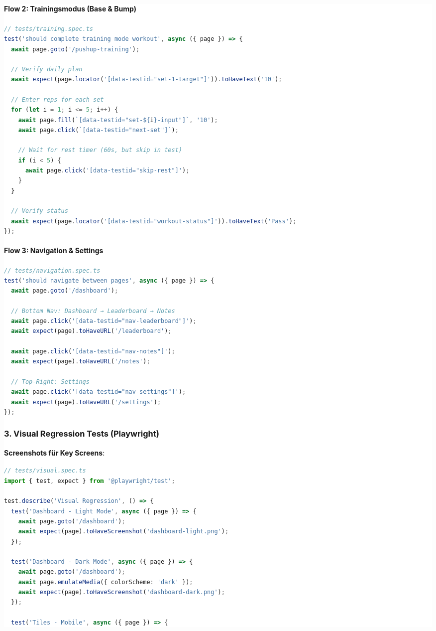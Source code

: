 #### Flow 2: Trainingsmodus (Base & Bump)
```typescript
// tests/training.spec.ts
test('should complete training mode workout', async ({ page }) => {
  await page.goto('/pushup-training');

  // Verify daily plan
  await expect(page.locator('[data-testid="set-1-target"]')).toHaveText('10');

  // Enter reps for each set
  for (let i = 1; i <= 5; i++) {
    await page.fill(`[data-testid="set-${i}-input"]`, '10');
    await page.click(`[data-testid="next-set"]`);

    // Wait for rest timer (60s, but skip in test)
    if (i < 5) {
      await page.click('[data-testid="skip-rest"]');
    }
  }

  // Verify status
  await expect(page.locator('[data-testid="workout-status"]')).toHaveText('Pass');
});
```

#### Flow 3: Navigation & Settings
```typescript
// tests/navigation.spec.ts
test('should navigate between pages', async ({ page }) => {
  await page.goto('/dashboard');

  // Bottom Nav: Dashboard → Leaderboard → Notes
  await page.click('[data-testid="nav-leaderboard"]');
  await expect(page).toHaveURL('/leaderboard');

  await page.click('[data-testid="nav-notes"]');
  await expect(page).toHaveURL('/notes');

  // Top-Right: Settings
  await page.click('[data-testid="nav-settings"]');
  await expect(page).toHaveURL('/settings');
});
```

### 3. Visual Regression Tests (Playwright)

**Screenshots für Key Screens**:

```typescript
// tests/visual.spec.ts
import { test, expect } from '@playwright/test';

test.describe('Visual Regression', () => {
  test('Dashboard - Light Mode', async ({ page }) => {
    await page.goto('/dashboard');
    await expect(page).toHaveScreenshot('dashboard-light.png');
  });

  test('Dashboard - Dark Mode', async ({ page }) => {
    await page.goto('/dashboard');
    await page.emulateMedia({ colorScheme: 'dark' });
    await expect(page).toHaveScreenshot('dashboard-dark.png');
  });

  test('Tiles - Mobile', async ({ page }) => {
```